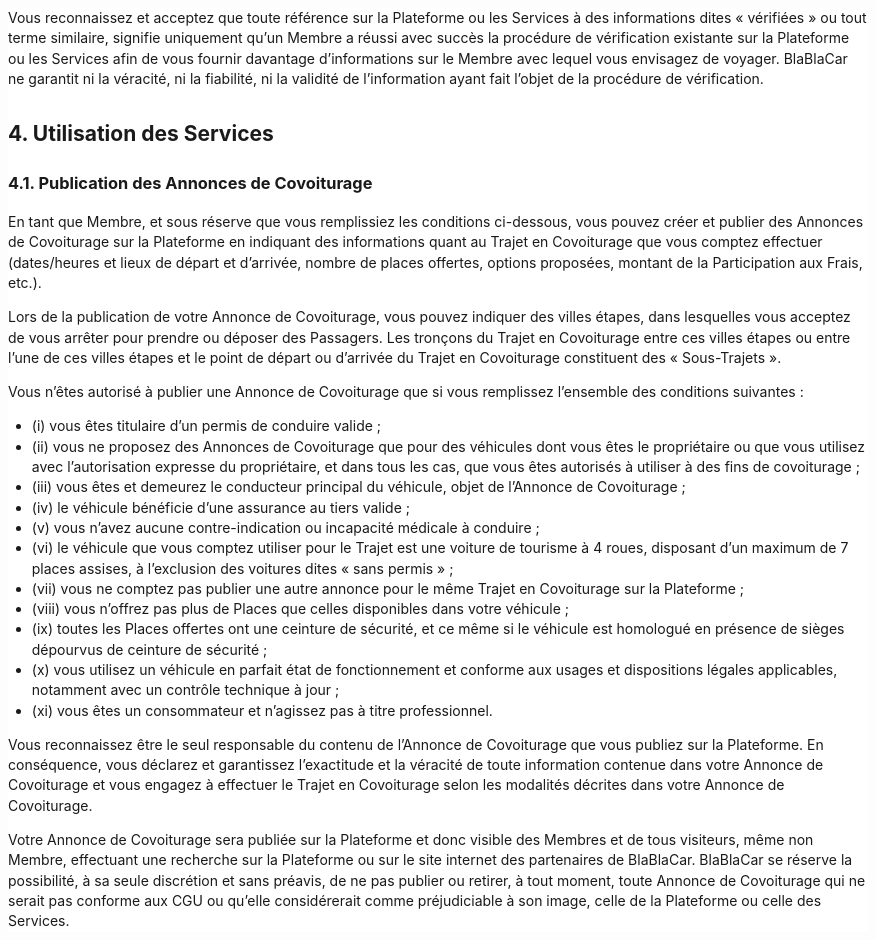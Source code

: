 Vous reconnaissez et acceptez que toute référence sur la Plateforme ou les Services à des informations dites « vérifiées » ou tout terme similaire, signifie uniquement qu’un Membre a réussi avec succès la procédure de vérification existante sur la Plateforme ou les Services afin de vous fournir davantage d’informations sur le Membre avec lequel vous envisagez de voyager. BlaBlaCar ne garantit ni la véracité, ni la fiabilité, ni la validité de l’information ayant fait l’objet de la procédure de vérification.

4\. Utilisation des Services
----------------------------

### 4.1. Publication des Annonces de Covoiturage

En tant que Membre, et sous réserve que vous remplissiez les conditions ci-dessous, vous pouvez créer et publier des Annonces de Covoiturage sur la Plateforme en indiquant des informations quant au Trajet en Covoiturage que vous comptez effectuer (dates/heures et lieux de départ et d’arrivée, nombre de places offertes, options proposées, montant de la Participation aux Frais, etc.).

Lors de la publication de votre Annonce de Covoiturage, vous pouvez indiquer des villes étapes, dans lesquelles vous acceptez de vous arrêter pour prendre ou déposer des Passagers. Les tronçons du Trajet en Covoiturage entre ces villes étapes ou entre l’une de ces villes étapes et le point de départ ou d’arrivée du Trajet en Covoiturage constituent des « Sous-Trajets ».

Vous n’êtes autorisé à publier une Annonce de Covoiturage que si vous remplissez l’ensemble des conditions suivantes :

* (i) vous êtes titulaire d’un permis de conduire valide ;
* (ii) vous ne proposez des Annonces de Covoiturage que pour des véhicules dont vous êtes le propriétaire ou que vous utilisez avec l’autorisation expresse du propriétaire, et dans tous les cas, que vous êtes autorisés à utiliser à des fins de covoiturage ;
* (iii) vous êtes et demeurez le conducteur principal du véhicule, objet de l’Annonce de Covoiturage ;
* (iv) le véhicule bénéficie d’une assurance au tiers valide ;
* (v) vous n’avez aucune contre-indication ou incapacité médicale à conduire ;
* (vi) le véhicule que vous comptez utiliser pour le Trajet est une voiture de tourisme à 4 roues, disposant d’un maximum de 7 places assises, à l’exclusion des voitures dites « sans permis » ;
* (vii) vous ne comptez pas publier une autre annonce pour le même Trajet en Covoiturage sur la Plateforme ;
* (viii) vous n’offrez pas plus de Places que celles disponibles dans votre véhicule ;
* (ix) toutes les Places offertes ont une ceinture de sécurité, et ce même si le véhicule est homologué en présence de sièges dépourvus de ceinture de sécurité ;
* (x) vous utilisez un véhicule en parfait état de fonctionnement et conforme aux usages et dispositions légales applicables, notamment avec un contrôle technique à jour ;
* (xi) vous êtes un consommateur et n’agissez pas à titre professionnel.

Vous reconnaissez être le seul responsable du contenu de l’Annonce de Covoiturage que vous publiez sur la Plateforme. En conséquence, vous déclarez et garantissez l’exactitude et la véracité de toute information contenue dans votre Annonce de Covoiturage et vous engagez à effectuer le Trajet en Covoiturage selon les modalités décrites dans votre Annonce de Covoiturage.

Votre Annonce de Covoiturage sera publiée sur la Plateforme et donc visible des Membres et de tous visiteurs, même non Membre, effectuant une recherche sur la Plateforme ou sur le site internet des partenaires de BlaBlaCar. BlaBlaCar se réserve la possibilité, à sa seule discrétion et sans préavis, de ne pas publier ou retirer, à tout moment, toute Annonce de Covoiturage qui ne serait pas conforme aux CGU ou qu’elle considérerait comme préjudiciable à son image, celle de la Plateforme ou celle des Services.
